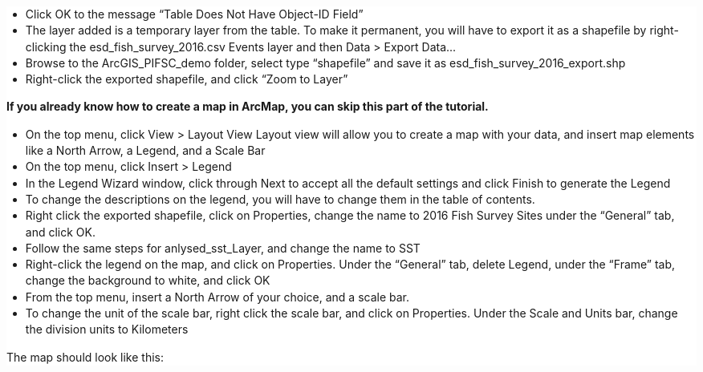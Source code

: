 * Click OK to the message “Table Does Not Have Object-ID Field”
* The layer added is a temporary layer from the table.  To make it permanent, you will have to export it as a shapefile by right-clicking the esd\_fish\_survey\_2016.csv Events layer and then Data &gt; Export Data... 
* Browse to the ArcGIS\_PIFSC\_demo folder, select type “shapefile” and save it as esd\_fish\_survey\_2016\_export.shp 
* Right-click the exported shapefile, and click “Zoom to Layer”

**If you already know how to create a map in ArcMap, you can skip this part of the tutorial.** 

* On the top menu, click View &gt; Layout View  Layout view will allow you to create a map with your data, and insert map elements like a North Arrow, a Legend, and a Scale Bar 
* On the top menu, click Insert &gt; Legend 
* In the Legend Wizard window, click through Next to accept all the default settings and click Finish to generate the Legend 
* To change the descriptions on the legend, you will have to change them in the table of contents. 
* Right click the exported shapefile, click on Properties, change the name to 2016 Fish Survey Sites under the “General” tab, and click OK. 
* Follow the same steps for anlysed\_sst\_Layer, and change the name to SST
* Right-click the legend on the map, and click on Properties. Under the “General” tab, delete Legend, under the “Frame” tab, change the background to white, and click OK 
* From the top menu, insert a North Arrow of your choice, and a scale bar. 
* To change the unit of the scale bar, right click the scale bar, and click on Properties. Under the Scale and Units bar, change the division units to Kilometers 

The map should look like this:
